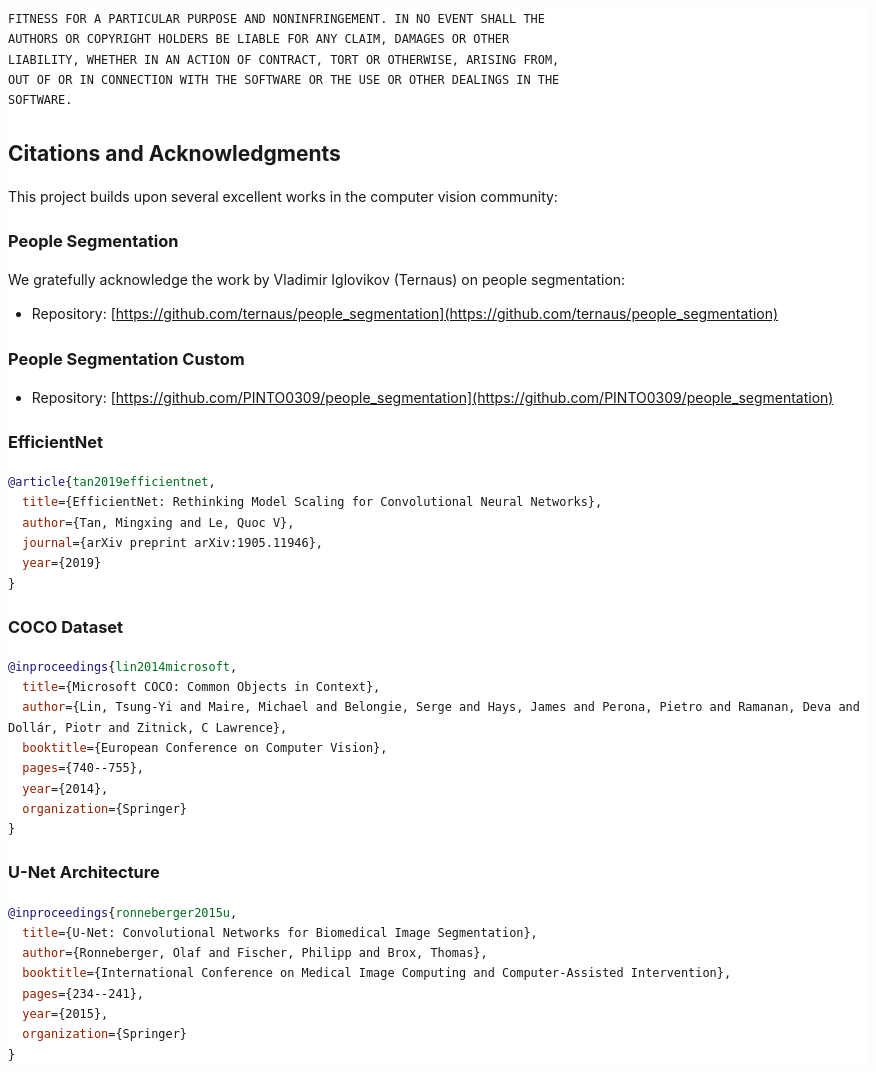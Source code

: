 ```
FITNESS FOR A PARTICULAR PURPOSE AND NONINFRINGEMENT. IN NO EVENT SHALL THE
AUTHORS OR COPYRIGHT HOLDERS BE LIABLE FOR ANY CLAIM, DAMAGES OR OTHER
LIABILITY, WHETHER IN AN ACTION OF CONTRACT, TORT OR OTHERWISE, ARISING FROM,
OUT OF OR IN CONNECTION WITH THE SOFTWARE OR THE USE OR OTHER DEALINGS IN THE
SOFTWARE.
```

## Citations and Acknowledgments

This project builds upon several excellent works in the computer vision community:

### People Segmentation
We gratefully acknowledge the work by Vladimir Iglovikov (Ternaus) on people segmentation:
- Repository: [https://github.com/ternaus/people_segmentation](https://github.com/ternaus/people_segmentation)

### People Segmentation Custom
- Repository: [https://github.com/PINTO0309/people_segmentation](https://github.com/PINTO0309/people_segmentation)

### EfficientNet
```bibtex
@article{tan2019efficientnet,
  title={EfficientNet: Rethinking Model Scaling for Convolutional Neural Networks},
  author={Tan, Mingxing and Le, Quoc V},
  journal={arXiv preprint arXiv:1905.11946},
  year={2019}
}
```

### COCO Dataset
```bibtex
@inproceedings{lin2014microsoft,
  title={Microsoft COCO: Common Objects in Context},
  author={Lin, Tsung-Yi and Maire, Michael and Belongie, Serge and Hays, James and Perona, Pietro and Ramanan, Deva and Dollár, Piotr and Zitnick, C Lawrence},
  booktitle={European Conference on Computer Vision},
  pages={740--755},
  year={2014},
  organization={Springer}
}
```

### U-Net Architecture
```bibtex
@inproceedings{ronneberger2015u,
  title={U-Net: Convolutional Networks for Biomedical Image Segmentation},
  author={Ronneberger, Olaf and Fischer, Philipp and Brox, Thomas},
  booktitle={International Conference on Medical Image Computing and Computer-Assisted Intervention},
  pages={234--241},
  year={2015},
  organization={Springer}
}
```
